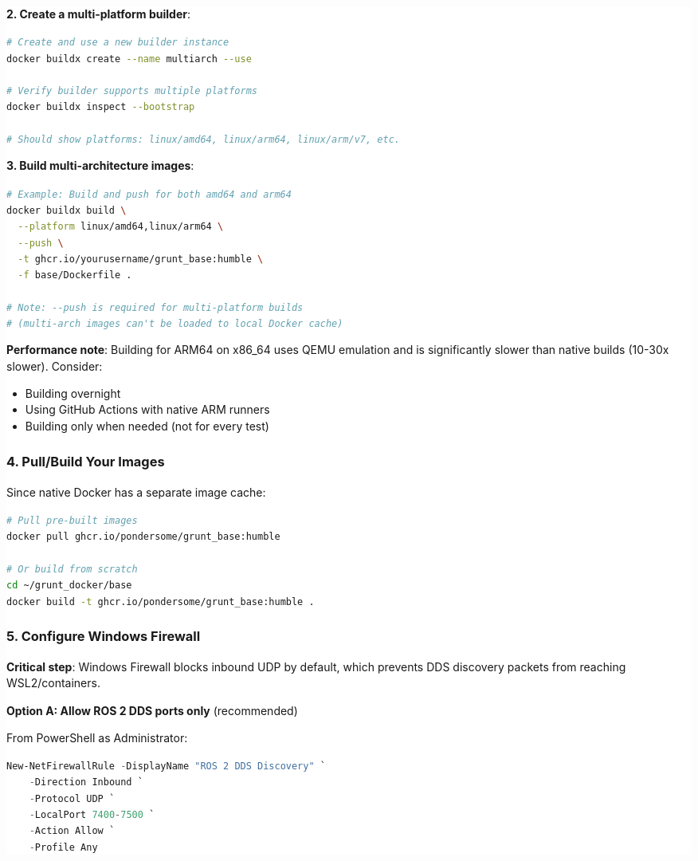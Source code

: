 **2. Create a multi-platform builder**:

```bash
# Create and use a new builder instance
docker buildx create --name multiarch --use

# Verify builder supports multiple platforms
docker buildx inspect --bootstrap

# Should show platforms: linux/amd64, linux/arm64, linux/arm/v7, etc.
```

**3. Build multi-architecture images**:

```bash
# Example: Build and push for both amd64 and arm64
docker buildx build \
  --platform linux/amd64,linux/arm64 \
  --push \
  -t ghcr.io/yourusername/grunt_base:humble \
  -f base/Dockerfile .

# Note: --push is required for multi-platform builds
# (multi-arch images can't be loaded to local Docker cache)
```

**Performance note**: Building for ARM64 on x86_64 uses QEMU emulation and is significantly slower than native builds (10-30x slower). Consider:
- Building overnight
- Using GitHub Actions with native ARM runners
- Building only when needed (not for every test)

### 4. Pull/Build Your Images

Since native Docker has a separate image cache:

```bash
# Pull pre-built images
docker pull ghcr.io/pondersome/grunt_base:humble

# Or build from scratch
cd ~/grunt_docker/base
docker build -t ghcr.io/pondersome/grunt_base:humble .
```

### 5. Configure Windows Firewall

**Critical step**: Windows Firewall blocks inbound UDP by default, which prevents DDS discovery packets from reaching WSL2/containers.

**Option A: Allow ROS 2 DDS ports only** (recommended)

From PowerShell as Administrator:

```powershell
New-NetFirewallRule -DisplayName "ROS 2 DDS Discovery" `
    -Direction Inbound `
    -Protocol UDP `
    -LocalPort 7400-7500 `
    -Action Allow `
    -Profile Any
```
